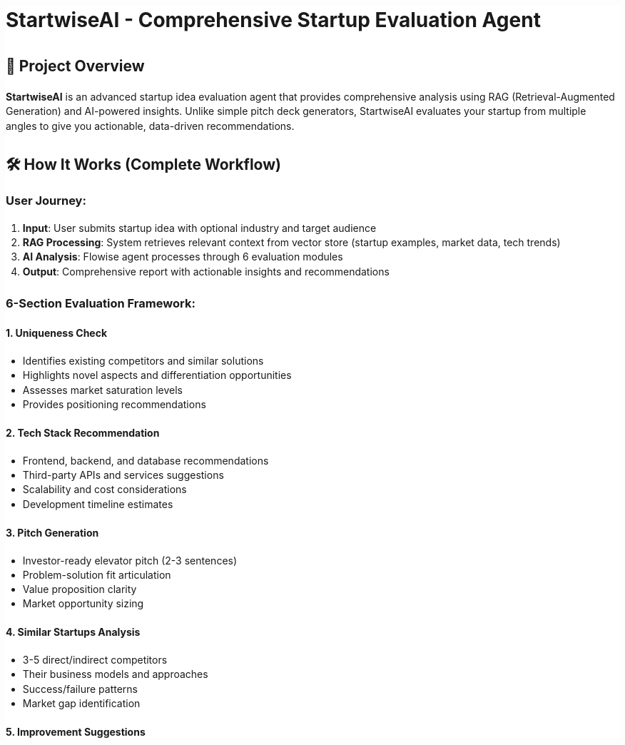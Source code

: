# StartwiseAI - Comprehensive Startup Evaluation Agent

## 🚀 Project Overview

**StartwiseAI** is an advanced startup idea evaluation agent that provides comprehensive analysis using RAG (Retrieval-Augmented Generation) and AI-powered insights. Unlike simple pitch deck generators, StartwiseAI evaluates your startup from multiple angles to give you actionable, data-driven recommendations.

## 🛠️ How It Works (Complete Workflow)

### User Journey:

1. **Input**: User submits startup idea with optional industry and target audience
2. **RAG Processing**: System retrieves relevant context from vector store (startup examples, market data, tech trends)
3. **AI Analysis**: Flowise agent processes through 6 evaluation modules
4. **Output**: Comprehensive report with actionable insights and recommendations

### 6-Section Evaluation Framework:

#### 1. **Uniqueness Check**

- Identifies existing competitors and similar solutions
- Highlights novel aspects and differentiation opportunities
- Assesses market saturation levels
- Provides positioning recommendations

#### 2. **Tech Stack Recommendation**

- Frontend, backend, and database recommendations
- Third-party APIs and services suggestions
- Scalability and cost considerations
- Development timeline estimates

#### 3. **Pitch Generation**

- Investor-ready elevator pitch (2-3 sentences)
- Problem-solution fit articulation
- Value proposition clarity
- Market opportunity sizing

#### 4. **Similar Startups Analysis**

- 3-5 direct/indirect competitors
- Their business models and approaches
- Success/failure patterns
- Market gap identification

#### 5. **Improvement Suggestions**
